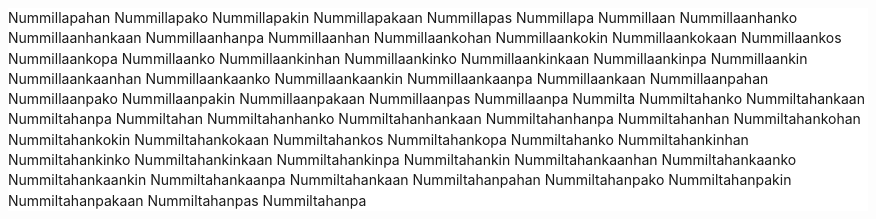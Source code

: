 Nummillapahan
Nummillapako
Nummillapakin
Nummillapakaan
Nummillapas
Nummillapa
Nummillaan
Nummillaanhanko
Nummillaanhankaan
Nummillaanhanpa
Nummillaanhan
Nummillaankohan
Nummillaankokin
Nummillaankokaan
Nummillaankos
Nummillaankopa
Nummillaanko
Nummillaankinhan
Nummillaankinko
Nummillaankinkaan
Nummillaankinpa
Nummillaankin
Nummillaankaanhan
Nummillaankaanko
Nummillaankaankin
Nummillaankaanpa
Nummillaankaan
Nummillaanpahan
Nummillaanpako
Nummillaanpakin
Nummillaanpakaan
Nummillaanpas
Nummillaanpa
Nummilta
Nummiltahanko
Nummiltahankaan
Nummiltahanpa
Nummiltahan
Nummiltahanhanko
Nummiltahanhankaan
Nummiltahanhanpa
Nummiltahanhan
Nummiltahankohan
Nummiltahankokin
Nummiltahankokaan
Nummiltahankos
Nummiltahankopa
Nummiltahanko
Nummiltahankinhan
Nummiltahankinko
Nummiltahankinkaan
Nummiltahankinpa
Nummiltahankin
Nummiltahankaanhan
Nummiltahankaanko
Nummiltahankaankin
Nummiltahankaanpa
Nummiltahankaan
Nummiltahanpahan
Nummiltahanpako
Nummiltahanpakin
Nummiltahanpakaan
Nummiltahanpas
Nummiltahanpa